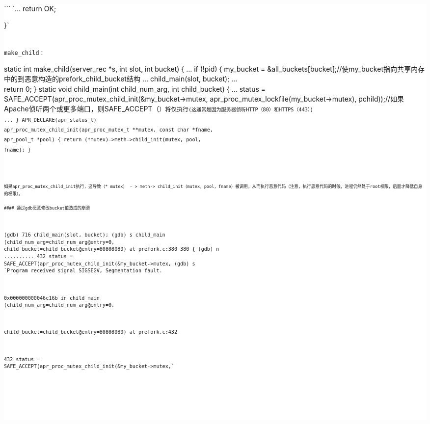 ``` `…
return OK;

}` 
```

make_child：

```
static int make_child(server_rec *s, int slot, int bucket)
{
...
    if (!pid) {
        my_bucket = &all_buckets[bucket];//使my_bucket指向共享内存中的到恶意构造的prefork_child_bucket结构
...
        child_main(slot, bucket);
...    
    return 0;
}
static void child_main(int child_num_arg, int child_bucket)
{
...
    status = SAFE_ACCEPT(apr_proc_mutex_child_init(&my_bucket->mutex,
                                    apr_proc_mutex_lockfile(my_bucket->mutex),
                                    pchild));//如果Apache侦听两个或更多端口，则SAFE_ACCEPT（<code>）将仅执行<code>(这通常是因为服务器侦听HTTP（80）和HTTPS（443）)
...
}
APR_DECLARE(apr_status_t) apr_proc_mutex_child_init(apr_proc_mutex_t **mutex,
                                                    const char *fname,
                                                    apr_pool_t *pool)
{
    return (*mutex)->meth->child_init(mutex, pool, fname);
} 
```

如果apr_proc_mutex_child_init执行，这导致（* mutex） - > meth-> child_init（mutex，pool，fname）被调用，从而执行恶意代码（注意，执行恶意代码的时候，进程仍然处于root权限，后面才降低自身的权限）。

#### 通过gdb恶意修改bucket值造成的崩溃

```
(gdb) 
716            child_main(slot, bucket);
(gdb) s
child_main (child_num_arg=child_num_arg@entry=0, child_bucket=child_bucket@entry=80808080) at prefork.c:380
380    {
(gdb) n
..........
432        status = SAFE_ACCEPT(apr_proc_mutex_child_init(&my_bucket->mutex,
(gdb) s `Program received signal SIGSEGV, Segmentation fault.

0x000000000046c16b in child_main (child_num_arg=child_num_arg@entry=0,

child_bucket=child_bucket@entry=80808080) at prefork.c:432

432        status = SAFE_ACCEPT(apr_proc_mutex_child_init(&my_bucket->mutex,` 
```
